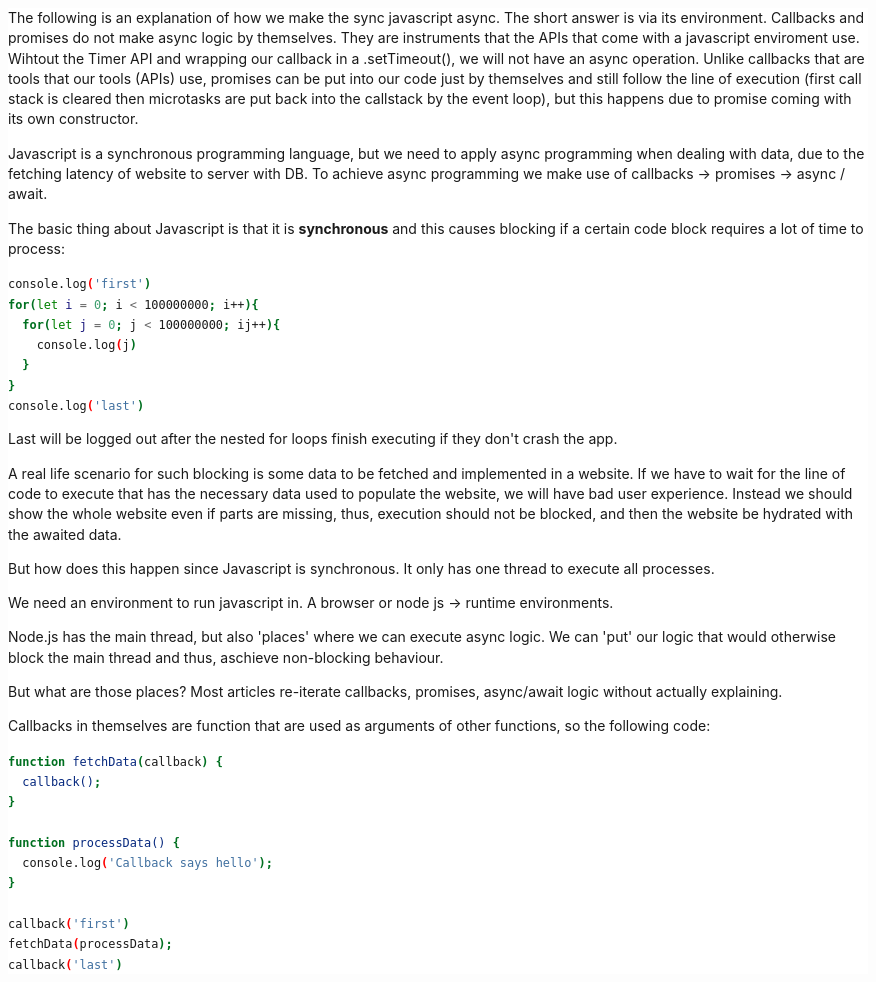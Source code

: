 The following is an explanation of how we make the sync javascript async. The short answer is via its environment. Callbacks and promises do not make async logic by themselves. They are instruments that the APIs that come with a javascript enviroment use. Wihtout the Timer API and wrapping our callback in a .setTimeout(), we will not have an async operation. Unlike callbacks that are tools that our tools (APIs) use, promises can be put into our code just by themselves and still follow the line of execution (first call stack is cleared then microtasks are put back into the callstack by the event loop), but this happens due to promise coming with its own constructor.


Javascript is a synchronous programming language, but we need to apply async programming when dealing with data, due to the fetching latency of website to server with DB.
To achieve async programming we make use of callbacks -> promises -> async / await.

The basic thing about Javascript is that it is **synchronous** and this causes blocking if a certain code block requires a lot of time to process:
```sh
console.log('first')
for(let i = 0; i < 100000000; i++){
  for(let j = 0; j < 100000000; ij++){
    console.log(j)
  }
}
console.log('last')

```

Last will be logged out after the nested for loops finish executing if they don't crash the app.

A real life scenario for such blocking is some data to be fetched and implemented in a website. If we have to wait for the line of code to execute that has the necessary data used to populate the website, we will have bad user experience. Instead we should show the whole website even if parts are missing, thus, execution should not be blocked, and then the website be hydrated with the awaited data.

But how does this happen since Javascript is synchronous. It only has one thread to execute all processes.

We need an environment to run javascript in. A browser or node js -> runtime environments.

Node.js has the main thread, but also 'places' where we can execute async logic. We can 'put' our logic that would otherwise block the main thread and thus, aschieve non-blocking behaviour.  

But what are those places? Most articles re-iterate callbacks, promises, async/await logic without actually explaining.

Callbacks in themselves are function that are used as arguments of other functions, so the following code:
```sh
function fetchData(callback) {
  callback(); 
}

function processData() {
  console.log('Callback says hello');
}

callback('first')
fetchData(processData);
callback('last')
```
